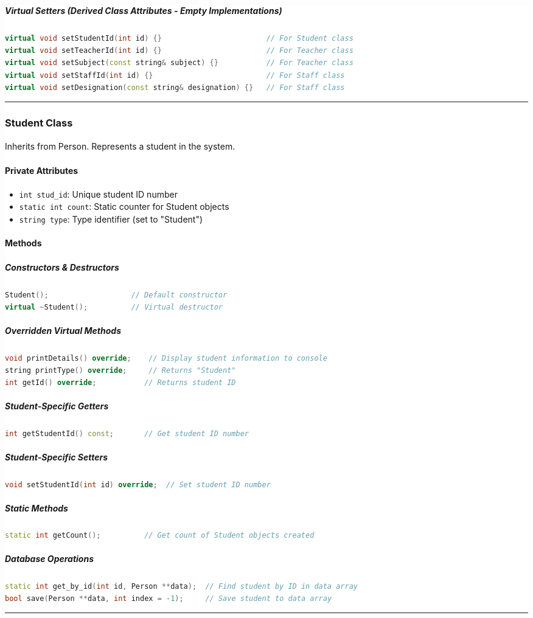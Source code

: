 ##### Virtual Setters (Derived Class Attributes - Empty Implementations)
```cpp
virtual void setStudentId(int id) {}                        // For Student class
virtual void setTeacherId(int id) {}                        // For Teacher class
virtual void setSubject(const string& subject) {}           // For Teacher class
virtual void setStaffId(int id) {}                          // For Staff class
virtual void setDesignation(const string& designation) {}   // For Staff class
```

---

### Student Class
Inherits from Person. Represents a student in the system.

#### Private Attributes
- `int stud_id`: Unique student ID number
- `static int count`: Static counter for Student objects
- `string type`: Type identifier (set to "Student")

#### Methods

##### Constructors & Destructors
```cpp
Student();                   // Default constructor
virtual ~Student();          // Virtual destructor
```

##### Overridden Virtual Methods
```cpp
void printDetails() override;    // Display student information to console
string printType() override;     // Returns "Student"
int getId() override;           // Returns student ID
```

##### Student-Specific Getters
```cpp
int getStudentId() const;       // Get student ID number
```

##### Student-Specific Setters
```cpp
void setStudentId(int id) override;  // Set student ID number
```

##### Static Methods
```cpp
static int getCount();          // Get count of Student objects created
```

##### Database Operations
```cpp
static int get_by_id(int id, Person **data);  // Find student by ID in data array
bool save(Person **data, int index = -1);     // Save student to data array
```

---